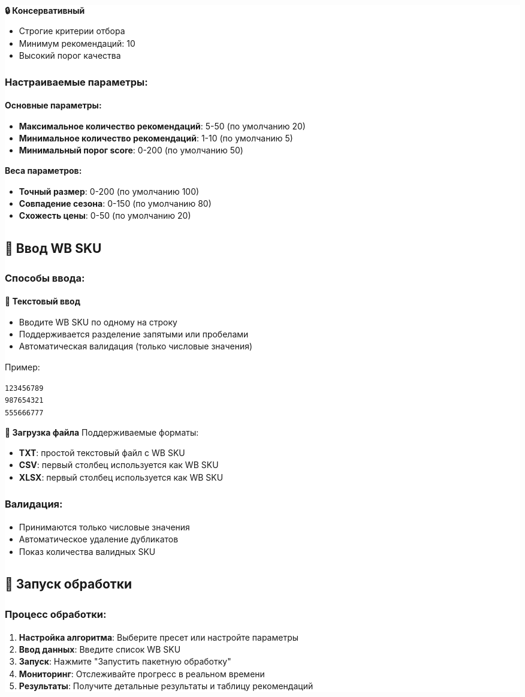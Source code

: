 **🔒 Консервативный**
- Строгие критерии отбора
- Минимум рекомендаций: 10
- Высокий порог качества

### Настраиваемые параметры:

**Основные параметры:**
- **Максимальное количество рекомендаций**: 5-50 (по умолчанию 20)
- **Минимальное количество рекомендаций**: 1-10 (по умолчанию 5)
- **Минимальный порог score**: 0-200 (по умолчанию 50)

**Веса параметров:**
- **Точный размер**: 0-200 (по умолчанию 100)
- **Совпадение сезона**: 0-150 (по умолчанию 80)
- **Схожесть цены**: 0-50 (по умолчанию 20)

## 📝 Ввод WB SKU

### Способы ввода:

**📝 Текстовый ввод**
- Вводите WB SKU по одному на строку
- Поддерживается разделение запятыми или пробелами
- Автоматическая валидация (только числовые значения)

Пример:
```
123456789
987654321
555666777
```

**📄 Загрузка файла**
Поддерживаемые форматы:
- **TXT**: простой текстовый файл с WB SKU
- **CSV**: первый столбец используется как WB SKU
- **XLSX**: первый столбец используется как WB SKU

### Валидация:
- Принимаются только числовые значения
- Автоматическое удаление дубликатов
- Показ количества валидных SKU

## 🚀 Запуск обработки

### Процесс обработки:

1. **Настройка алгоритма**: Выберите пресет или настройте параметры
2. **Ввод данных**: Введите список WB SKU
3. **Запуск**: Нажмите "Запустить пакетную обработку"
4. **Мониторинг**: Отслеживайте прогресс в реальном времени
5. **Результаты**: Получите детальные результаты и таблицу рекомендаций
